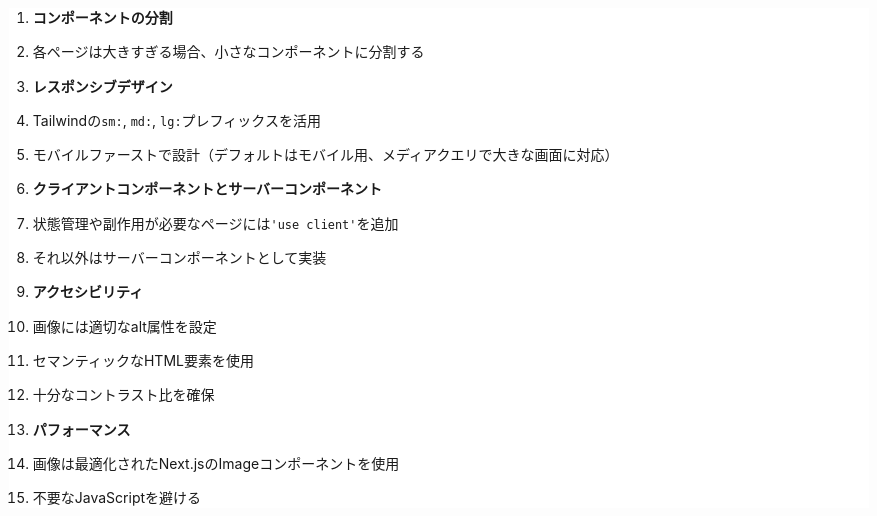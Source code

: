1. **コンポーネントの分割**

1. 各ページは大きすぎる場合、小さなコンポーネントに分割する



2. **レスポンシブデザイン**

1. Tailwindの`sm:`, `md:`, `lg:`プレフィックスを活用
2. モバイルファーストで設計（デフォルトはモバイル用、メディアクエリで大きな画面に対応）



3. **クライアントコンポーネントとサーバーコンポーネント**

1. 状態管理や副作用が必要なページには`'use client'`を追加
2. それ以外はサーバーコンポーネントとして実装



4. **アクセシビリティ**

1. 画像には適切なalt属性を設定
2. セマンティックなHTML要素を使用
3. 十分なコントラスト比を確保



5. **パフォーマンス**

1. 画像は最適化されたNext.jsのImageコンポーネントを使用
2. 不要なJavaScriptを避ける


